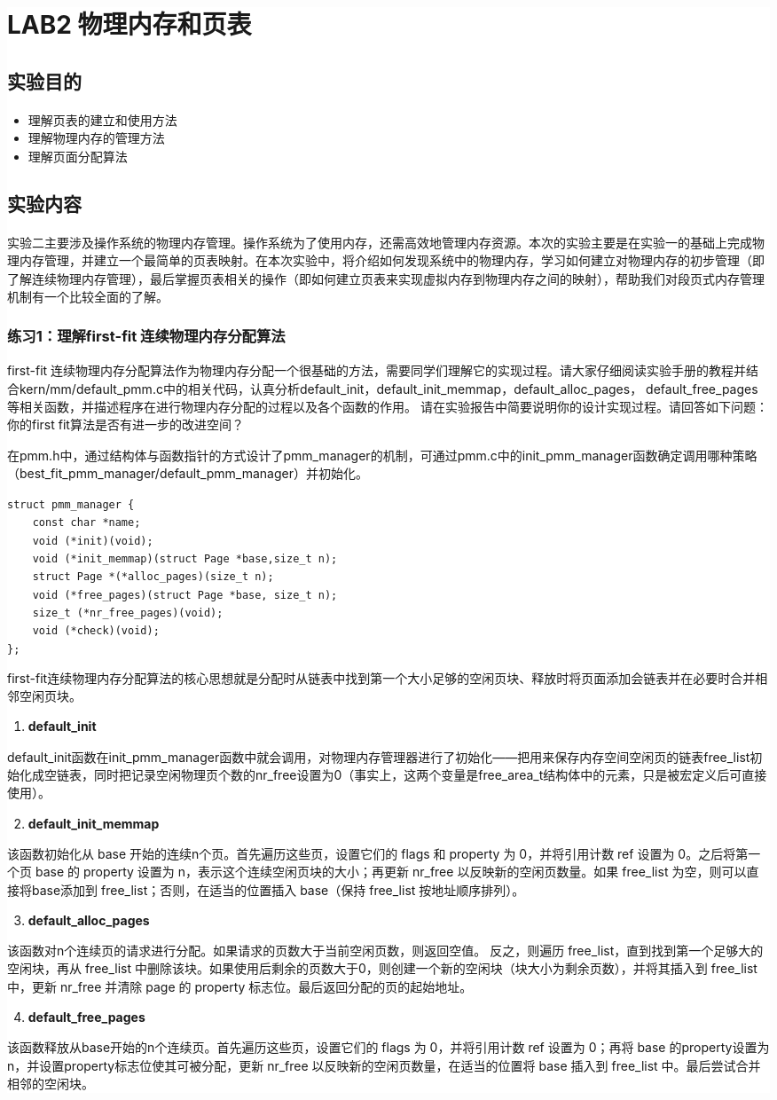 # LAB2 物理内存和页表

## 实验目的
- 理解页表的建立和使用方法
- 理解物理内存的管理方法
- 理解页面分配算法

## 实验内容
实验二主要涉及操作系统的物理内存管理。操作系统为了使用内存，还需高效地管理内存资源。本次的实验主要是在实验一的基础上完成物理内存管理，并建立一个最简单的页表映射。在本次实验中，将介绍如何发现系统中的物理内存，学习如何建立对物理内存的初步管理（即了解连续物理内存管理），最后掌握页表相关的操作（即如何建立页表来实现虚拟内存到物理内存之间的映射），帮助我们对段页式内存管理机制有一个比较全面的了解。

### 练习1：理解first-fit 连续物理内存分配算法
first-fit 连续物理内存分配算法作为物理内存分配一个很基础的方法，需要同学们理解它的实现过程。请大家仔细阅读实验手册的教程并结合kern/mm/default_pmm.c中的相关代码，认真分析default_init，default_init_memmap，default_alloc_pages， default_free_pages等相关函数，并描述程序在进行物理内存分配的过程以及各个函数的作用。 请在实验报告中简要说明你的设计实现过程。请回答如下问题：
你的first fit算法是否有进一步的改进空间？

在pmm.h中，通过结构体与函数指针的方式设计了pmm_manager的机制，可通过pmm.c中的init_pmm_manager函数确定调用哪种策略（best_fit_pmm_manager/default_pmm_manager）并初始化。
```
struct pmm_manager {
    const char *name;  
    void (*init)(void); 
    void (*init_memmap)(struct Page *base,size_t n); 
    struct Page *(*alloc_pages)(size_t n);  
    void (*free_pages)(struct Page *base, size_t n); 
    size_t (*nr_free_pages)(void);  
    void (*check)(void); 
};
```
first-fit连续物理内存分配算法的核心思想就是分配时从链表中找到第一个大小足够的空闲页块、释放时将页面添加会链表并在必要时合并相邻空闲页块。

1. **default_init**

default_init函数在init_pmm_manager函数中就会调用，对物理内存管理器进行了初始化——把用来保存内存空间空闲页的链表free_list初始化成空链表，同时把记录空闲物理页个数的nr_free设置为0（事实上，这两个变量是free_area_t结构体中的元素，只是被宏定义后可直接使用）。

2. **default_init_memmap**

该函数初始化从 base 开始的连续n个页。首先遍历这些页，设置它们的 flags 和 property 为 0，并将引用计数 ref 设置为 0。之后将第一个页 base 的 property 设置为 n，表示这个连续空闲页块的大小；再更新 nr_free 以反映新的空闲页数量。如果 free_list 为空，则可以直接将base添加到 free_list；否则，在适当的位置插入 base（保持 free_list 按地址顺序排列）。

3. **default_alloc_pages**

该函数对n个连续页的请求进行分配。如果请求的页数大于当前空闲页数，则返回空值。
反之，则遍历 free_list，直到找到第一个足够大的空闲块，再从 free_list 中删除该块。如果使用后剩余的页数大于0，则创建一个新的空闲块（块大小为剩余页数），并将其插入到 free_list 中，更新 nr_free 并清除 page 的 property 标志位。最后返回分配的页的起始地址。

4. **default_free_pages**

该函数释放从base开始的n个连续页。首先遍历这些页，设置它们的 flags 为 0，并将引用计数 ref 设置为 0；再将 base 的property设置为 n，并设置property标志位使其可被分配，更新 nr_free 以反映新的空闲页数量，在适当的位置将 base 插入到 free_list 中。最后尝试合并相邻的空闲块。
